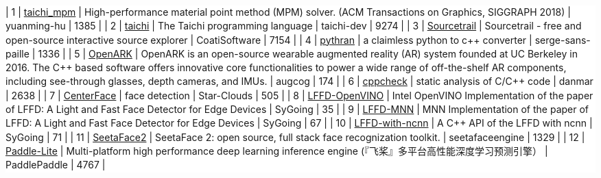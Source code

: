 | 1  | [taichi_mpm](https://github.com/yuanming-hu/taichi_mpm)                     | High-performance material point method (MPM) solver. (ACM Transactions on Graphics, SIGGRAPH 2018)                                                                                                                                                                                                                                                                   | yuanming-hu                  | 1385   |
| 2  | [taichi](https://github.com/taichi-dev/taichi)                              | The Taichi programming language                                                                                                                                                                                                                                                                                                                                      | taichi-dev                   | 9274   |
| 3  | [Sourcetrail](https://github.com/CoatiSoftware/Sourcetrail)                 | Sourcetrail - free and open-source interactive source explorer                                                                                                                                                                                                                                                                                                       | CoatiSoftware                | 7154   |
| 4  | [pythran](https://github.com/serge-sans-paille/pythran)                     | a claimless python to c++ converter                                                                                                                                                                                                                                                                                                                                  | serge-sans-paille            | 1336   |
| 5  | [OpenARK](https://github.com/augcog/OpenARK)                                | OpenARK is an open-source wearable augmented reality (AR) system founded at UC Berkeley in 2016. The C++ based software offers innovative core functionalities to power a wide range of off-the-shelf AR components, including see-through glasses, depth cameras, and IMUs.                                                                                         | augcog                       | 174    |
| 6  | [cppcheck](https://github.com/danmar/cppcheck)                              | static analysis of C/C++ code                                                                                                                                                                                                                                                                                                                                        | danmar                       | 2638   |
| 7  | [CenterFace](https://github.com/Star-Clouds/CenterFace)                     | face detection                                                                                                                                                                                                                                                                                                                                                       | Star-Clouds                  | 505    |
| 8  | [LFFD-OpenVINO](https://github.com/SyGoing/LFFD-OpenVINO)                   | Intel OpenVINO Implementation of the paper of LFFD: A Light and Fast Face Detector for Edge Devices                                                                                                                                                                                                                                                                  | SyGoing                      | 35     |
| 9  | [LFFD-MNN](https://github.com/SyGoing/LFFD-MNN)                             | MNN Implementation of the paper of LFFD: A Light and Fast Face Detector for Edge Devices                                                                                                                                                                                                                                                                             | SyGoing                      | 67     |
| 10 | [LFFD-with-ncnn](https://github.com/SyGoing/LFFD-with-ncnn)                 | A C++ API of the LFFD with ncnn                                                                                                                                                                                                                                                                                                                                      | SyGoing                      | 71     |
| 11 | [SeetaFace2](https://github.com/seetafaceengine/SeetaFace2)                 | SeetaFace 2: open source, full stack face recognization toolkit.                                                                                                                                                                                                                                                                                                     | seetafaceengine              | 1329   |
| 12 | [Paddle-Lite](https://github.com/PaddlePaddle/Paddle-Lite)                  | Multi-platform high performance  deep learning inference engine (『飞桨』多平台高性能深度学习预测引擎）                                                                                                                                                                                                                                                              | PaddlePaddle                 | 4767   |